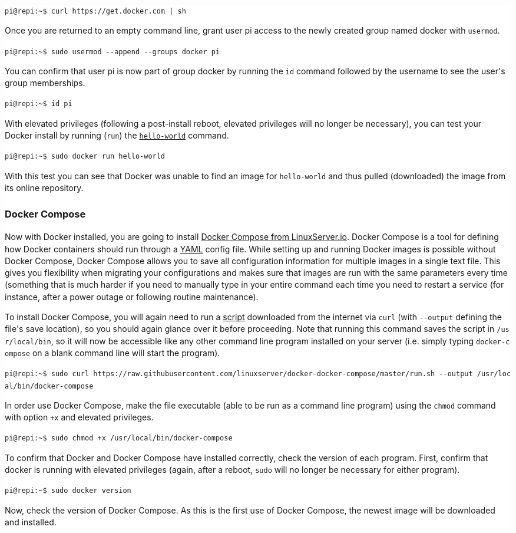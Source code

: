 `pi@repi:~$ curl https://get.docker.com | sh`

Once you are returned to an empty command line, grant user pi access to the newly created group named docker with `usermod`.

`pi@repi:~$ sudo usermod --append --groups docker pi`

You can confirm that user pi is now part of group docker by running the `id` command followed by the username to see the user's group memberships.

`pi@repi:~$ id pi`

With elevated privileges (following a post-install reboot, elevated privileges will no longer be necessary), you can test your Docker install by running (`run`) the [`hello-world`](https://en.wikipedia.org/wiki/%22Hello,_World!%22_program) command.

`pi@repi:~$ sudo docker run hello-world`

With this test you can see that Docker was unable to find an image for `hello-world` and thus pulled (downloaded) the image from its online repository.

### Docker Compose
Now with Docker installed, you are going to install [Docker Compose from LinuxServer.io](https://docs.linuxserver.io/general/docker-compose).
Docker Compose is a tool for defining how Docker containers should run through a [YAML](https://en.wikipedia.org/wiki/YAML) config file.
While setting up and running Docker images is possible without Docker Compose, Docker Compose allows you to save all configuration information for multiple images in a single text file.
This gives you flexibility when migrating your configurations and makes sure that images are run with the same parameters every time (something that is much harder if you need to manually type in your entire command each time you need to restart a service (for instance, after a power outage or following routine maintenance).

To install Docker Compose, you will again need to run a [script](https://raw.githubusercontent.com/linuxserver/docker-docker-compose/master/run.sh) downloaded from the internet via `curl` (with `--output` defining the file's save location), so you should again glance over it before proceeding.
Note that running this command saves the script in `/usr/local/bin`, so it will now be accessible like any other command line program installed on your server (i.e. simply typing `docker-compose` on a blank command line will start the program).

`pi@repi:~$ sudo curl https://raw.githubusercontent.com/linuxserver/docker-docker-compose/master/run.sh --output /usr/local/bin/docker-compose`

In order use Docker Compose, make the file executable (able to be run as a command line program) using the `chmod` command with option `+x` and elevated privileges.

`pi@repi:~$ sudo chmod +x /usr/local/bin/docker-compose`

To confirm that Docker and Docker Compose have installed correctly, check the version of each program.
First, confirm that docker is running with elevated privileges (again, after a reboot, `sudo` will no longer be necessary for either program).

`pi@repi:~$ sudo docker version`

Now, check the version of Docker Compose.
As this is the first use of Docker Compose, the newest image will be downloaded and installed.
